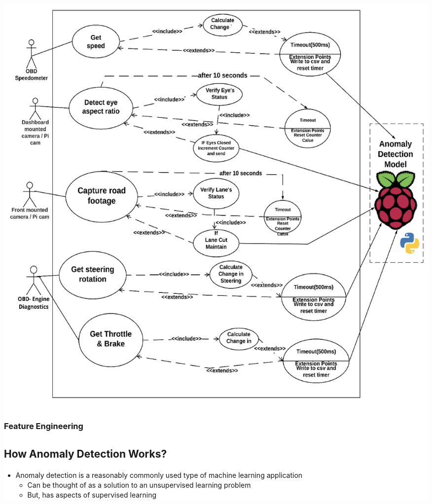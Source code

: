 ![Alt text](image-17.png)

### Feature Engineering

## How Anomaly Detection Works?

- Anomaly detection is a reasonably commonly used type of machine learning application
  - Can be thought of as a solution to an unsupervised learning problem
  - But, has aspects of supervised learning
